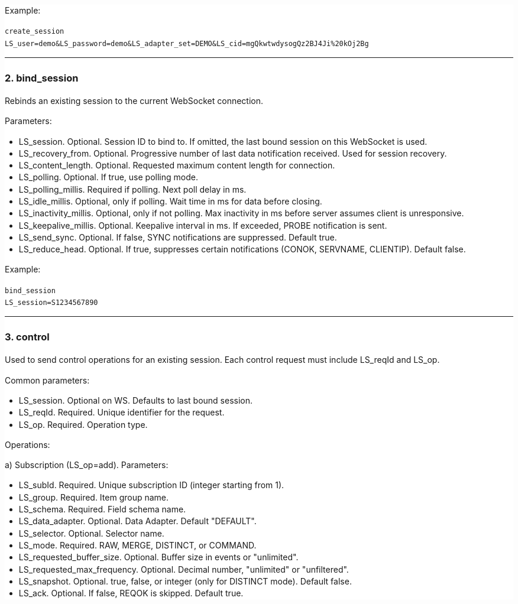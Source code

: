 Example:

```
create_session
LS_user=demo&LS_password=demo&LS_adapter_set=DEMO&LS_cid=mgQkwtwdysogQz2BJ4Ji%20kOj2Bg
```

---

### 2. bind\_session

Rebinds an existing session to the current WebSocket connection.

Parameters:

* LS\_session. Optional. Session ID to bind to. If omitted, the last bound session on this WebSocket is used.
* LS\_recovery\_from. Optional. Progressive number of last data notification received. Used for session recovery.
* LS\_content\_length. Optional. Requested maximum content length for connection.
* LS\_polling. Optional. If true, use polling mode.
* LS\_polling\_millis. Required if polling. Next poll delay in ms.
* LS\_idle\_millis. Optional, only if polling. Wait time in ms for data before closing.
* LS\_inactivity\_millis. Optional, only if not polling. Max inactivity in ms before server assumes client is unresponsive.
* LS\_keepalive\_millis. Optional. Keepalive interval in ms. If exceeded, PROBE notification is sent.
* LS\_send\_sync. Optional. If false, SYNC notifications are suppressed. Default true.
* LS\_reduce\_head. Optional. If true, suppresses certain notifications (CONOK, SERVNAME, CLIENTIP). Default false.

Example:

```
bind_session
LS_session=S1234567890
```

---

### 3. control

Used to send control operations for an existing session. Each control request must include LS\_reqId and LS\_op.

Common parameters:

* LS\_session. Optional on WS. Defaults to last bound session.
* LS\_reqId. Required. Unique identifier for the request.
* LS\_op. Required. Operation type.

Operations:

a) Subscription (LS\_op=add).
Parameters:

* LS\_subId. Required. Unique subscription ID (integer starting from 1).
* LS\_group. Required. Item group name.
* LS\_schema. Required. Field schema name.
* LS\_data\_adapter. Optional. Data Adapter. Default "DEFAULT".
* LS\_selector. Optional. Selector name.
* LS\_mode. Required. RAW, MERGE, DISTINCT, or COMMAND.
* LS\_requested\_buffer\_size. Optional. Buffer size in events or "unlimited".
* LS\_requested\_max\_frequency. Optional. Decimal number, "unlimited" or "unfiltered".
* LS\_snapshot. Optional. true, false, or integer (only for DISTINCT mode). Default false.
* LS\_ack. Optional. If false, REQOK is skipped. Default true.
